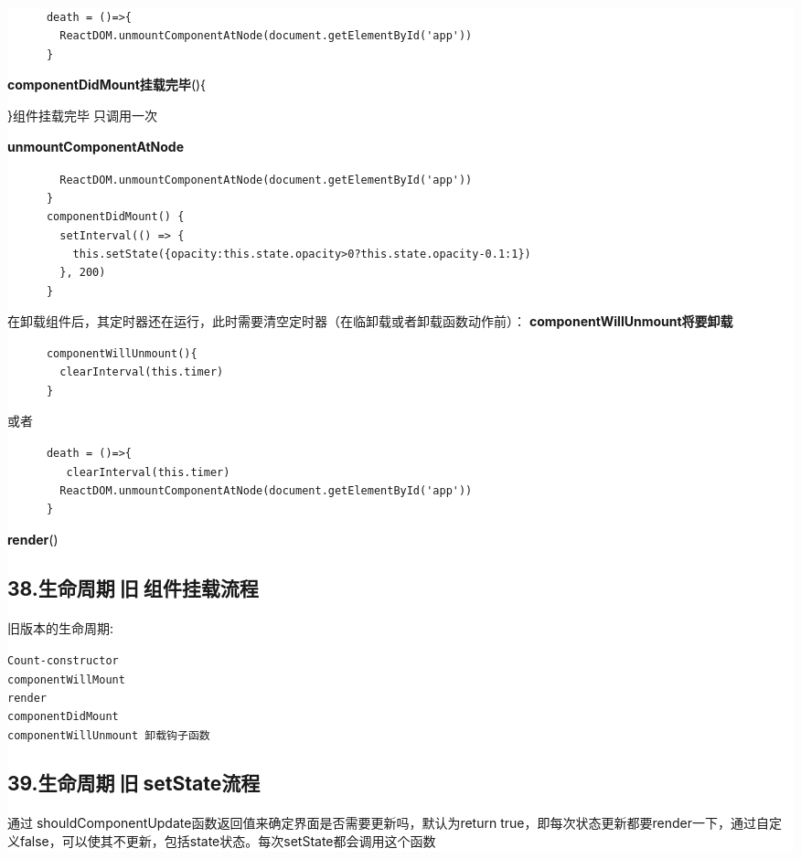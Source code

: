```
      death = ()=>{
        ReactDOM.unmountComponentAtNode(document.getElementById('app'))
      }
```

**componentDidMount挂载完毕**(){

}组件挂载完毕 只调用一次

**unmountComponentAtNode**

```
        ReactDOM.unmountComponentAtNode(document.getElementById('app'))
      }
      componentDidMount() {
        setInterval(() => {
          this.setState({opacity:this.state.opacity>0?this.state.opacity-0.1:1})
        }, 200)   
      }
```

在卸载组件后，其定时器还在运行，此时需要清空定时器（在临卸载或者卸载函数动作前）： **componentWillUnmount将要卸载**

```
      componentWillUnmount(){
        clearInterval(this.timer)
      }
```

或者

```
      death = ()=>{
         clearInterval(this.timer)
        ReactDOM.unmountComponentAtNode(document.getElementById('app'))
      }
```

**render**()

## 38.生命周期 旧 组件挂载流程

旧版本的生命周期:

```
Count-constructor
componentWillMount
render
componentDidMount
componentWillUnmount 卸载钩子函数
```

## 39.生命周期 旧 setState流程

通过   shouldComponentUpdate函数返回值来确定界面是否需要更新吗，默认为return true，即每次状态更新都要render一下，通过自定义false，可以使其不更新，包括state状态。每次setState都会调用这个函数
